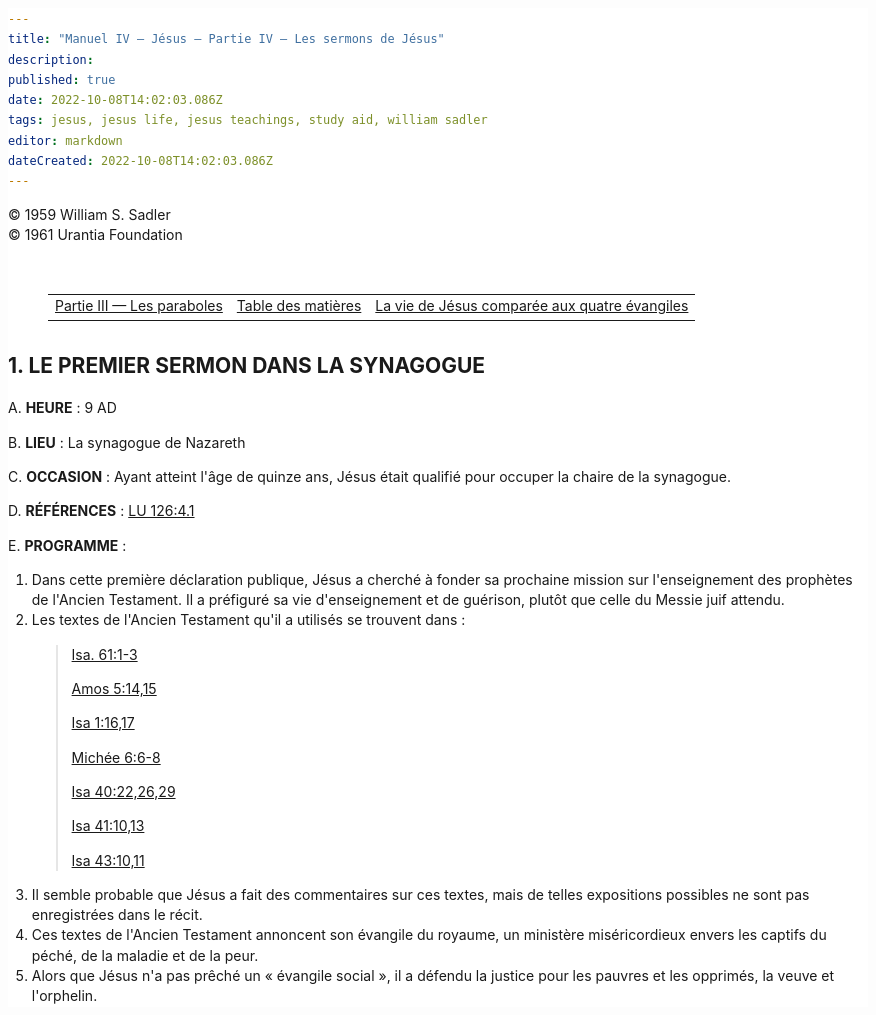 ```yaml
---
title: "Manuel IV — Jésus — Partie IV — Les sermons de Jésus"
description: 
published: true
date: 2022-10-08T14:02:03.086Z
tags: jesus, jesus life, jesus teachings, study aid, william sadler
editor: markdown
dateCreated: 2022-10-08T14:02:03.086Z
---
```


<p class="v-card v-sheet theme--light grey lighten-3 px-2">© 1959 William S. Sadler<br>© 1961 Urantia Foundation</p>

<br>
<figure class="table chapter-navigator">
	<table>
		<tbody>
		<tr>
			<td><a href="/fr/article/William_S_Sadler/Workbook_4_Jesus/3">Partie III — Les paraboles</a></td>
			<td><a href="/fr/article/William_S_Sadler/Workbook_4_Jesus/Index">Table des matières</a></td>
			<td><a href="/fr/article/William_S_Sadler/Workbook_4_Jesus/Life_of_Jesus_compared_Four_Gospels">La vie de Jésus comparée aux quatre évangiles</a></td>
		</tr>
		</tbody>
	</table>
</figure>


## 1. LE PREMIER SERMON DANS LA SYNAGOGUE

A. **HEURE** : 9 AD

B. **LIEU** : La synagogue de Nazareth

C. **OCCASION** : Ayant atteint l'âge de quinze ans, Jésus était qualifié pour occuper la chaire de la synagogue.

D. **RÉFÉRENCES** : <a id="s34_20"></a>[LU 126:4.1](/fr/The_Urantia_Book/126#p4_1)

E. **PROGRAMME** :

1. Dans cette première déclaration publique, Jésus a cherché à fonder sa prochaine mission sur l'enseignement des prophètes de l'Ancien Testament. Il a préfiguré sa vie d'enseignement et de guérison, plutôt que celle du Messie juif attendu.
2. Les textes de l'Ancien Testament qu'il a utilisés se trouvent dans :
    > [Isa. 61:1-3](/fr/Bible/Isaiah/-61#v1)
    >
    > [Amos 5:14,15](/fr/Bible/Amos/5#v14)
    >
    > [Isa 1:16,17](/fr/Bible/Isaiah/1#v16)
    >
    > [Michée 6:6-8](/fr/Bible/Micah/6#v6)
    >
    > [Isa 40:22,26,29](/fr/Bible/Isaiah/40#v22)
    >
    > [Isa 41:10,13](/fr/Bible/Isaiah/41#v10)
    >
    > [Isa 43:10,11](/fr/Bible/Isaiah/43#v10)
3. Il semble probable que Jésus a fait des commentaires sur ces textes, mais de telles expositions possibles ne sont pas enregistrées dans le récit.
4. Ces textes de l'Ancien Testament annoncent son évangile du royaume, un ministère miséricordieux envers les captifs du péché, de la maladie et de la peur.
5. Alors que Jésus n'a pas prêché un « évangile social », il a défendu la justice pour les pauvres et les opprimés, la veuve et l'orphelin.